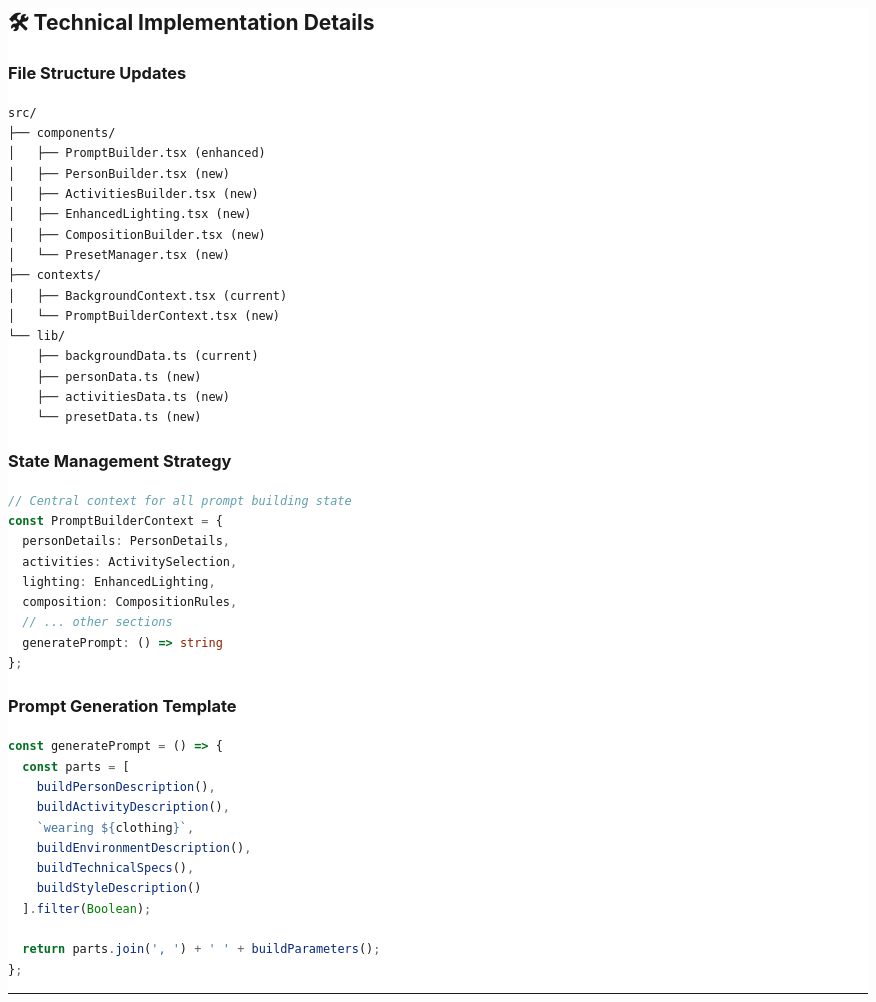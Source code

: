 
## 🛠 Technical Implementation Details

### File Structure Updates
```
src/
├── components/
│   ├── PromptBuilder.tsx (enhanced)
│   ├── PersonBuilder.tsx (new)
│   ├── ActivitiesBuilder.tsx (new)
│   ├── EnhancedLighting.tsx (new)
│   ├── CompositionBuilder.tsx (new)
│   └── PresetManager.tsx (new)
├── contexts/
│   ├── BackgroundContext.tsx (current)
│   └── PromptBuilderContext.tsx (new)
└── lib/
    ├── backgroundData.ts (current)
    ├── personData.ts (new)
    ├── activitiesData.ts (new)
    └── presetData.ts (new)
```

### State Management Strategy
```typescript
// Central context for all prompt building state
const PromptBuilderContext = {
  personDetails: PersonDetails,
  activities: ActivitySelection,
  lighting: EnhancedLighting,
  composition: CompositionRules,
  // ... other sections
  generatePrompt: () => string
};
```

### Prompt Generation Template
```typescript
const generatePrompt = () => {
  const parts = [
    buildPersonDescription(),
    buildActivityDescription(),
    `wearing ${clothing}`,
    buildEnvironmentDescription(),
    buildTechnicalSpecs(),
    buildStyleDescription()
  ].filter(Boolean);
  
  return parts.join(', ') + ' ' + buildParameters();
};
```

---